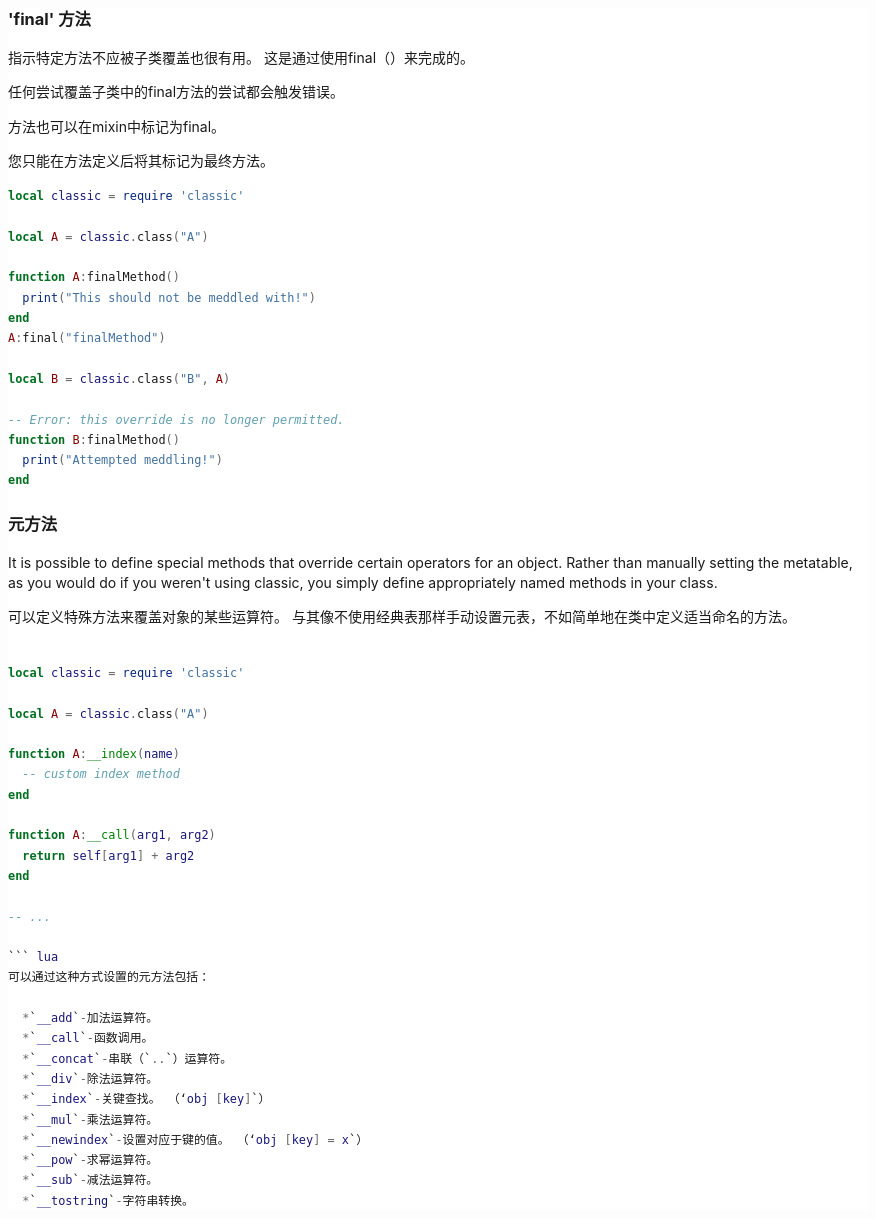 
### 'final' 方法

指示特定方法不应被子类覆盖也很有用。 这是通过使用final（）来完成的。

任何尝试覆盖子类中的final方法的尝试都会触发错误。

方法也可以在mixin中标记为final。

您只能在方法定义后将其标记为最终方法。

```lua
local classic = require 'classic'

local A = classic.class("A")

function A:finalMethod()
  print("This should not be meddled with!")
end
A:final("finalMethod")

local B = classic.class("B", A)

-- Error: this override is no longer permitted.
function B:finalMethod()
  print("Attempted meddling!")
end
```

### 元方法

It is possible to define special methods that override certain operators for an
object. Rather than manually setting the metatable, as you would do if you
weren't using classic, you simply define appropriately named methods in your
class.

可以定义特殊方法来覆盖对象的某些运算符。 与其像不使用经典表那样手动设置元表，不如简单地在类中定义适当命名的方法。

```lua

local classic = require 'classic'

local A = classic.class("A")

function A:__index(name)
  -- custom index method
end

function A:__call(arg1, arg2)
  return self[arg1] + arg2
end

-- ...

``` lua
可以通过这种方式设置的元方法包括：

  *`__add`-加法运算符。
  *`__call`-函数调用。
  *`__concat`-串联（`..`）运算符。
  *`__div`-除法运算符。
  *`__index`-关键查找。 （ʻobj [key]`）
  *`__mul`-乘法运算符。
  *`__newindex`-设置对应于键的值。 （ʻobj [key] = x`）
  *`__pow`-求幂运算符。
  *`__sub`-减法运算符。
  *`__tostring`-字符串转换。
```